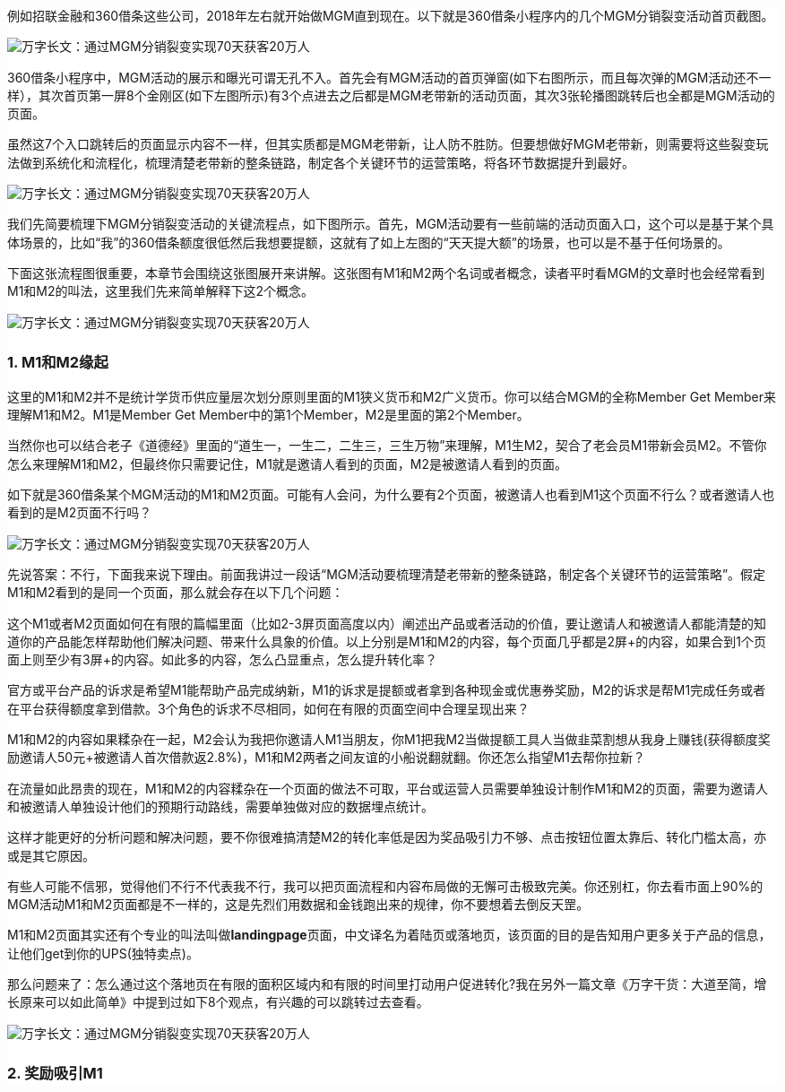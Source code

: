 例如招联金融和360借条这些公司，2018年左右就开始做MGM直到现在。以下就是360借条小程序内的几个MGM分销裂变活动首页截图。

![万字长文：通过MGM分销裂变实现70天获客20万人](https://image.woshipm.com/wp-files/2024/07/55dUELalykbAljO7Riwt.png)

360借条小程序中，MGM活动的展示和曝光可谓无孔不入。首先会有MGM活动的首页弹窗(如下右图所示，而且每次弹的MGM活动还不一样），其次首页第一屏8个金刚区(如下左图所示)有3个点进去之后都是MGM老带新的活动页面，其次3张轮播图跳转后也全都是MGM活动的页面。

虽然这7个入口跳转后的页面显示内容不一样，但其实质都是MGM老带新，让人防不胜防。但要想做好MGM老带新，则需要将这些裂变玩法做到系统化和流程化，梳理清楚老带新的整条链路，制定各个关键环节的运营策略，将各环节数据提升到最好。

![万字长文：通过MGM分销裂变实现70天获客20万人](https://image.woshipm.com/wp-files/2024/07/KvLdtBOGZ4QyLGgrs6he.png)

我们先简要梳理下MGM分销裂变活动的关键流程点，如下图所示。首先，MGM活动要有一些前端的活动页面入口，这个可以是基于某个具体场景的，比如“我”的360借条额度很低然后我想要提额，这就有了如上左图的“天天提大额”的场景，也可以是不基于任何场景的。

下面这张流程图很重要，本章节会围绕这张图展开来讲解。这张图有M1和M2两个名词或者概念，读者平时看MGM的文章时也会经常看到M1和M2的叫法，这里我们先来简单解释下这2个概念。

![万字长文：通过MGM分销裂变实现70天获客20万人](https://image.woshipm.com/wp-files/2024/07/7f0kJWpzrbWA4PimhjQJ.png)

### 1\. M1和M2缘起

这里的M1和M2并不是统计学货币供应量层次划分原则里面的M1狭义货币和M2广义货币。你可以结合MGM的全称Member Get Member来理解M1和M2。M1是Member Get Member中的第1个Member，M2是里面的第2个Member。

当然你也可以结合老子《道德经》里面的“道生一，一生二，二生三，三生万物”来理解，M1生M2，契合了老会员M1带新会员M2。不管你怎么来理解M1和M2，但最终你只需要记住，M1就是邀请人看到的页面，M2是被邀请人看到的页面。

如下就是360借条某个MGM活动的M1和M2页面。可能有人会问，为什么要有2个页面，被邀请人也看到M1这个页面不行么？或者邀请人也看到的是M2页面不行吗？

![万字长文：通过MGM分销裂变实现70天获客20万人](https://image.woshipm.com/wp-files/2024/07/4ZTVbTOuI5krBTSnRDiA.png)

先说答案：不行，下面我来说下理由。前面我讲过一段话“MGM活动要梳理清楚老带新的整条链路，制定各个关键环节的运营策略”。假定M1和M2看到的是同一个页面，那么就会存在以下几个问题：

这个M1或者M2页面如何在有限的篇幅里面（比如2-3屏页面高度以内）阐述出产品或者活动的价值，要让邀请人和被邀请人都能清楚的知道你的产品能怎样帮助他们解决问题、带来什么具象的价值。以上分别是M1和M2的内容，每个页面几乎都是2屏+的内容，如果合到1个页面上则至少有3屏+的内容。如此多的内容，怎么凸显重点，怎么提升转化率？

官方或平台产品的诉求是希望M1能帮助产品完成纳新，M1的诉求是提额或者拿到各种现金或优惠券奖励，M2的诉求是帮M1完成任务或者在平台获得额度拿到借款。3个角色的诉求不尽相同，如何在有限的页面空间中合理呈现出来？

M1和M2的内容如果糅杂在一起，M2会认为我把你邀请人M1当朋友，你M1把我M2当做提额工具人当做韭菜割想从我身上赚钱(获得额度奖励邀请人50元+被邀请人首次借款返2.8%)，M1和M2两者之间友谊的小船说翻就翻。你还怎么指望M1去帮你拉新？

在流量如此昂贵的现在，M1和M2的内容糅杂在一个页面的做法不可取，平台或运营人员需要单独设计制作M1和M2的页面，需要为邀请人和被邀请人单独设计他们的预期行动路线，需要单独做对应的数据埋点统计。

这样才能更好的分析问题和解决问题，要不你很难搞清楚M2的转化率低是因为奖品吸引力不够、点击按钮位置太靠后、转化门槛太高，亦或是其它原因。

有些人可能不信邪，觉得他们不行不代表我不行，我可以把页面流程和内容布局做的无懈可击极致完美。你还别杠，你去看市面上90%的MGM活动M1和M2页面都是不一样的，这是先烈们用数据和金钱跑出来的规律，你不要想着去倒反天罡。

M1和M2页面其实还有个专业的叫法叫做**landingpage**页面，中文译名为着陆页或落地页，该页面的目的是告知用户更多关于产品的信息，让他们get到你的UPS(独特卖点)。

那么问题来了：怎么通过这个落地页在有限的面积区域内和有限的时间里打动用户促进转化?我在另外一篇文章《万字干货：大道至简，增长原来可以如此简单》中提到过如下8个观点，有兴趣的可以跳转过去查看。

![万字长文：通过MGM分销裂变实现70天获客20万人](https://image.woshipm.com/wp-files/2024/07/ioyzvrpTookKxFQkknkW.png)

### 2\. 奖励吸引M1
